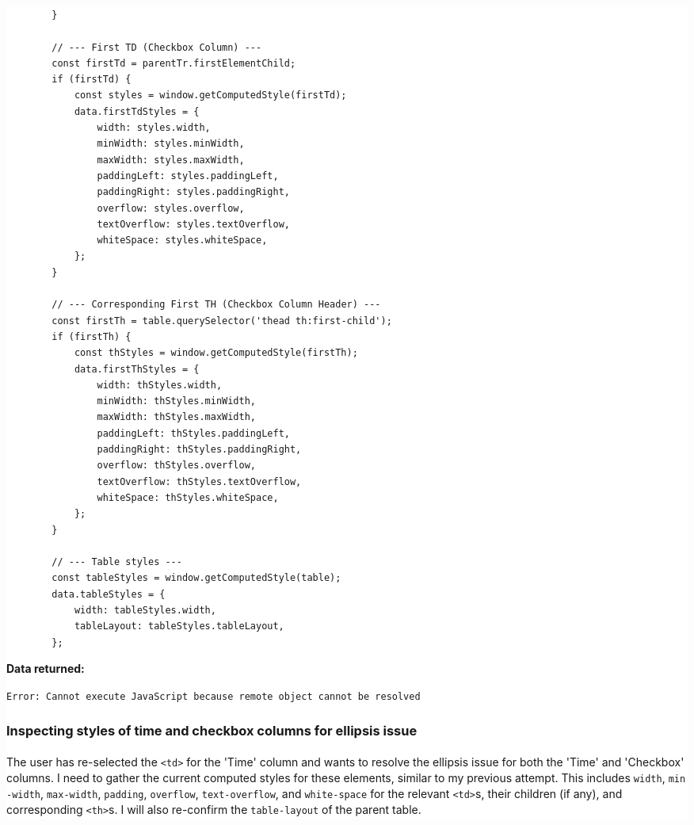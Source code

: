 ```
        }

        // --- First TD (Checkbox Column) ---
        const firstTd = parentTr.firstElementChild;
        if (firstTd) {
            const styles = window.getComputedStyle(firstTd);
            data.firstTdStyles = {
                width: styles.width,
                minWidth: styles.minWidth,
                maxWidth: styles.maxWidth,
                paddingLeft: styles.paddingLeft,
                paddingRight: styles.paddingRight,
                overflow: styles.overflow,
                textOverflow: styles.textOverflow,
                whiteSpace: styles.whiteSpace,
            };
        }

        // --- Corresponding First TH (Checkbox Column Header) ---
        const firstTh = table.querySelector('thead th:first-child');
        if (firstTh) {
            const thStyles = window.getComputedStyle(firstTh);
            data.firstThStyles = {
                width: thStyles.width,
                minWidth: thStyles.minWidth,
                maxWidth: thStyles.maxWidth,
                paddingLeft: thStyles.paddingLeft,
                paddingRight: thStyles.paddingRight,
                overflow: thStyles.overflow,
                textOverflow: thStyles.textOverflow,
                whiteSpace: thStyles.whiteSpace,
            };
        }

        // --- Table styles --- 
        const tableStyles = window.getComputedStyle(table);
        data.tableStyles = {
            width: tableStyles.width,
            tableLayout: tableStyles.tableLayout,
        };
```

**Data returned:**
```
Error: Cannot execute JavaScript because remote object cannot be resolved
```

### Inspecting styles of time and checkbox columns for ellipsis issue

The user has re-selected the `<td>` for the 'Time' column and wants to resolve the ellipsis issue for both the 'Time' and 'Checkbox' columns. I need to gather the current computed styles for these elements, similar to my previous attempt. This includes `width`, `min-width`, `max-width`, `padding`, `overflow`, `text-overflow`, and `white-space` for the relevant `<td>`s, their children (if any), and corresponding `<th>`s. I will also re-confirm the `table-layout` of the parent table.
